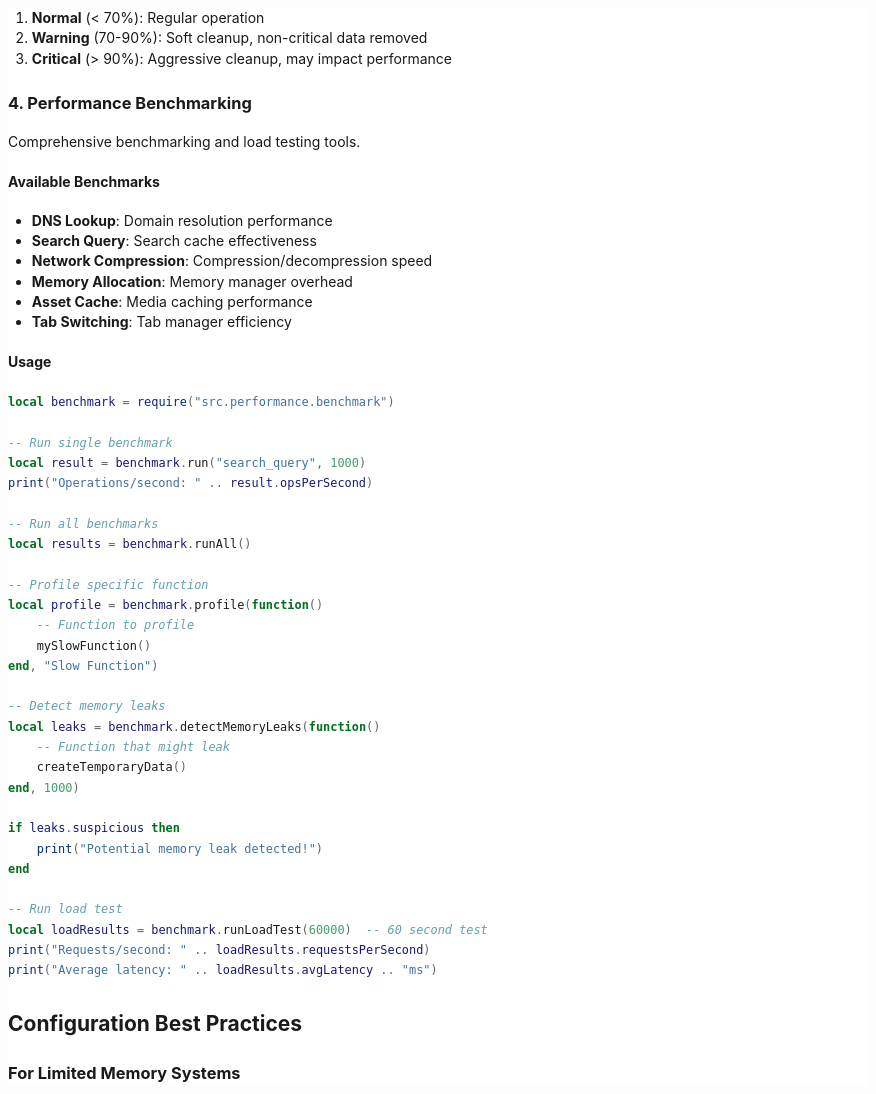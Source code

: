 1. **Normal** (< 70%): Regular operation
2. **Warning** (70-90%): Soft cleanup, non-critical data removed
3. **Critical** (> 90%): Aggressive cleanup, may impact performance

### 4. Performance Benchmarking

Comprehensive benchmarking and load testing tools.

#### Available Benchmarks
- **DNS Lookup**: Domain resolution performance
- **Search Query**: Search cache effectiveness
- **Network Compression**: Compression/decompression speed
- **Memory Allocation**: Memory manager overhead
- **Asset Cache**: Media caching performance
- **Tab Switching**: Tab manager efficiency

#### Usage
```lua
local benchmark = require("src.performance.benchmark")

-- Run single benchmark
local result = benchmark.run("search_query", 1000)
print("Operations/second: " .. result.opsPerSecond)

-- Run all benchmarks
local results = benchmark.runAll()

-- Profile specific function
local profile = benchmark.profile(function()
    -- Function to profile
    mySlowFunction()
end, "Slow Function")

-- Detect memory leaks
local leaks = benchmark.detectMemoryLeaks(function()
    -- Function that might leak
    createTemporaryData()
end, 1000)

if leaks.suspicious then
    print("Potential memory leak detected!")
end

-- Run load test
local loadResults = benchmark.runLoadTest(60000)  -- 60 second test
print("Requests/second: " .. loadResults.requestsPerSecond)
print("Average latency: " .. loadResults.avgLatency .. "ms")
```

## Configuration Best Practices

### For Limited Memory Systems
